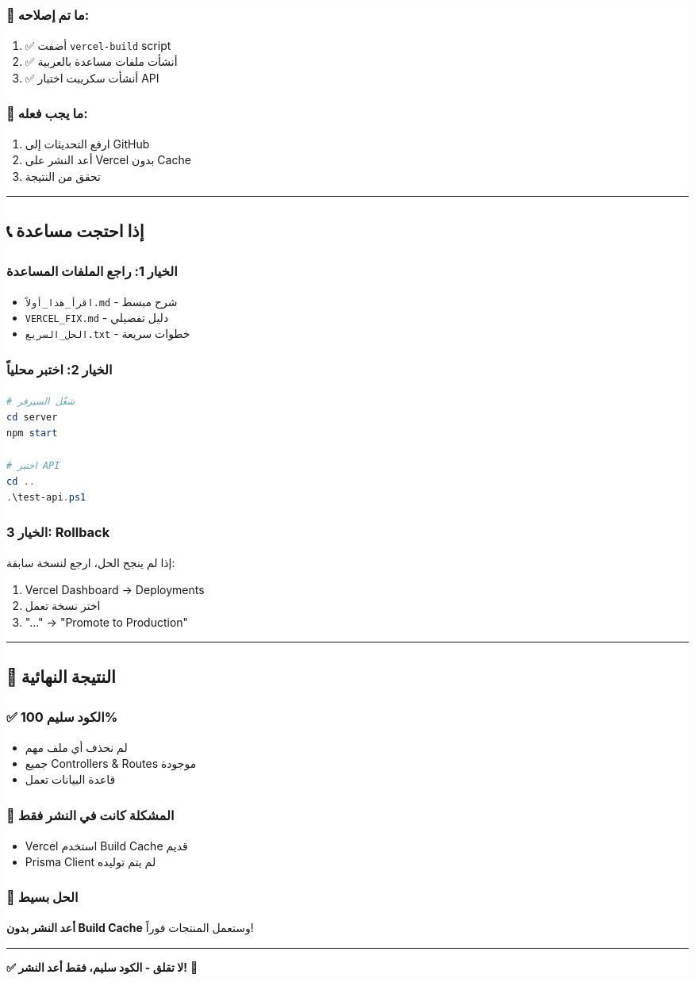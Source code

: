 ### 🔧 ما تم إصلاحه:
1. ✅ أضفت `vercel-build` script
2. ✅ أنشأت ملفات مساعدة بالعربية
3. ✅ أنشأت سكريبت اختبار API

### 🚀 ما يجب فعله:
1. ارفع التحديثات إلى GitHub
2. أعد النشر على Vercel بدون Cache
3. تحقق من النتيجة

---

## 📞 إذا احتجت مساعدة

### الخيار 1: راجع الملفات المساعدة
- `اقرأ_هذا_أولاً.md` - شرح مبسط
- `VERCEL_FIX.md` - دليل تفصيلي
- `الحل_السريع.txt` - خطوات سريعة

### الخيار 2: اختبر محلياً
```powershell
# شغّل السيرفر
cd server
npm start

# اختبر API
cd ..
.\test-api.ps1
```

### الخيار 3: Rollback
إذا لم ينجح الحل، ارجع لنسخة سابقة:
1. Vercel Dashboard → Deployments
2. اختر نسخة تعمل
3. "..." → "Promote to Production"

---

## 🎊 النتيجة النهائية

### ✅ الكود سليم 100%
- لم نحذف أي ملف مهم
- جميع Controllers & Routes موجودة
- قاعدة البيانات تعمل

### 🔄 المشكلة كانت في النشر فقط
- Vercel استخدم Build Cache قديم
- Prisma Client لم يتم توليده

### 🚀 الحل بسيط
**أعد النشر بدون Build Cache** وستعمل المنتجات فوراً!

---

**✅ لا تقلق - الكود سليم، فقط أعد النشر!** 🚀